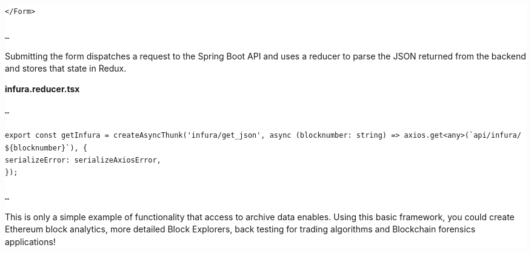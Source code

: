 ```
</Form>

…
```
Submitting the form dispatches a request to the Spring Boot API and uses a reducer to parse the JSON returned from the backend and stores
that state in Redux.

**infura.reducer.tsx**

```
…

export const getInfura = createAsyncThunk('infura/get_json', async (blocknumber: string) => axios.get<any>(`api/infura/${blocknumber}`), {
serializeError: serializeAxiosError,
});

…
```

This is only a simple example of functionality that access to archive data enables.  Using this basic framework, you could create 
Ethereum block analytics, more detailed Block Explorers, back testing for trading algorithms and Blockchain forensics applications!

